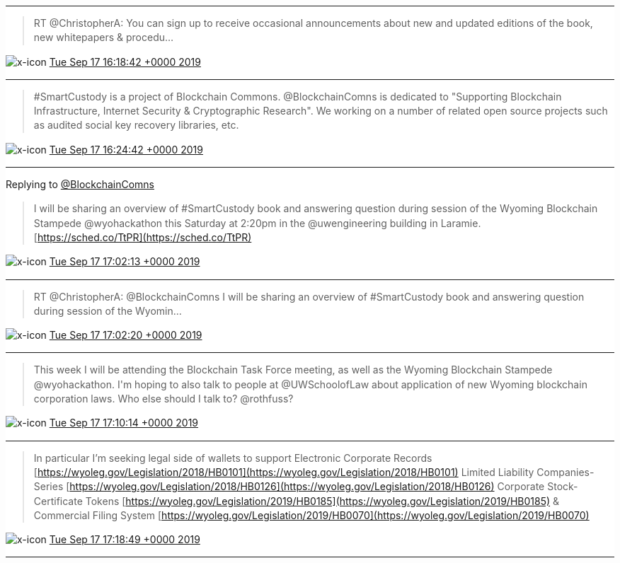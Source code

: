 ----

> RT @ChristopherA: You can sign up to receive occasional announcements about new and updated editions of the book, new whitepapers &amp; procedu…

<img src="{{ site.url }}{{ site.baseurl }}/assets/images/media/tweet.ico" alt="x-icon" width="30" /> [Tue Sep 17 16:18:42 +0000 2019](https://twitter.com/ChristopherA/status/1173994700149182464)

----



> #SmartCustody is a project of Blockchain Commons.  @BlockchainComns is dedicated to "Supporting Blockchain Infrastructure, Internet Security &amp; Cryptographic Research". We working on a number of related open source projects such as audited social key recovery libraries, etc.

<img src="{{ site.url }}{{ site.baseurl }}/assets/images/media/tweet.ico" alt="x-icon" width="30" /> [Tue Sep 17 16:24:42 +0000 2019](https://twitter.com/ChristopherA/status/1173996209918242816)

----

Replying to [@BlockchainComns](https://twitter.com/ChristopherA/status/1173996209918242816)

> I will be sharing an overview of #SmartCustody book and answering question during session of the  Wyoming Blockchain Stampede @wyohackathon this Saturday at 2:20pm in the @uwengineering building in Laramie.  
>  [https://sched.co/TtPR](https://sched.co/TtPR)

<img src="{{ site.url }}{{ site.baseurl }}/assets/images/media/tweet.ico" alt="x-icon" width="30" /> [Tue Sep 17 17:02:13 +0000 2019](https://twitter.com/ChristopherA/status/1174005650621259776)

----

> RT @ChristopherA: @BlockchainComns I will be sharing an overview of #SmartCustody book and answering question during session of the  Wyomin…

<img src="{{ site.url }}{{ site.baseurl }}/assets/images/media/tweet.ico" alt="x-icon" width="30" /> [Tue Sep 17 17:02:20 +0000 2019](https://twitter.com/ChristopherA/status/1174005678643351553)

----

> This week I will be attending the Blockchain Task Force meeting, as well as the Wyoming Blockchain Stampede @wyohackathon. I'm hoping to also talk to people at @UWSchoolofLaw about application of new Wyoming blockchain corporation laws. Who else should I talk to?  @rothfuss?

<img src="{{ site.url }}{{ site.baseurl }}/assets/images/media/tweet.ico" alt="x-icon" width="30" /> [Tue Sep 17 17:10:14 +0000 2019](https://twitter.com/ChristopherA/status/1174007666659618816)

----



> In particular I’m seeking legal side of wallets to support Electronic Corporate Records [https://wyoleg.gov/Legislation/2018/HB0101](https://wyoleg.gov/Legislation/2018/HB0101) Limited Liability Companies-Series [https://wyoleg.gov/Legislation/2018/HB0126](https://wyoleg.gov/Legislation/2018/HB0126) Corporate Stock-Certificate Tokens [https://wyoleg.gov/Legislation/2019/HB0185](https://wyoleg.gov/Legislation/2019/HB0185) &amp; Commercial Filing System [https://wyoleg.gov/Legislation/2019/HB0070](https://wyoleg.gov/Legislation/2019/HB0070)

<img src="{{ site.url }}{{ site.baseurl }}/assets/images/media/tweet.ico" alt="x-icon" width="30" /> [Tue Sep 17 17:18:49 +0000 2019](https://twitter.com/ChristopherA/status/1174009827137208320)

----
